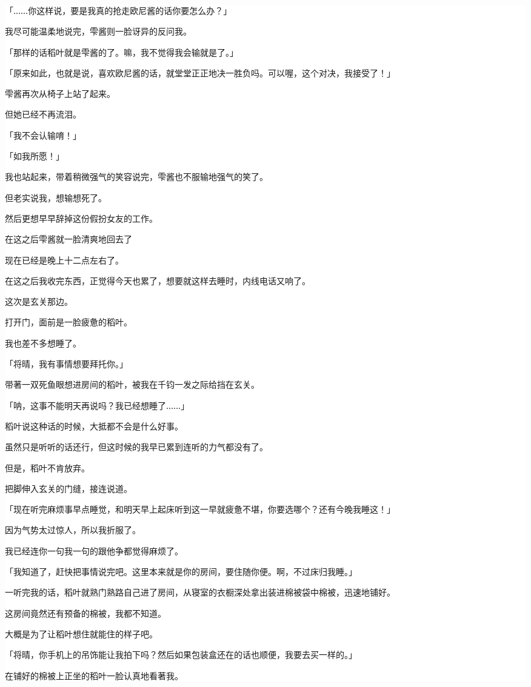 「……你这样说，要是我真的抢走欧尼酱的话你要怎么办？」

我尽可能温柔地说完，雫酱则一脸讶异的反问我。

「那样的话稻叶就是雫酱的了。嘛，我不觉得我会输就是了。」

「原来如此，也就是说，喜欢欧尼酱的话，就堂堂正正地决一胜负吗。可以喔，这个对决，我接受了！」

雫酱再次从椅子上站了起来。

但她已经不再流泪。

「我不会认输唷！」

「如我所愿！」

我也站起来，带着稍微强气的笑容说完，雫酱也不服输地强气的笑了。

但老实说我，想输想死了。

然后更想早早辞掉这份假扮女友的工作。

在这之后雫酱就一脸清爽地回去了

现在已经是晚上十二点左右了。

在这之后我收完东西，正觉得今天也累了，想要就这样去睡时，内线电话又响了。

这次是玄关那边。

打开门，面前是一脸疲惫的稻叶。

我也差不多想睡了。

「将晴，我有事情想要拜托你。」

带著一双死鱼眼想进房间的稻叶，被我在千钧一发之际给挡在玄关。

「呐，这事不能明天再说吗？我已经想睡了……」

稻叶说这种话的时候，大抵都不会是什么好事。

虽然只是听听的话还行，但这时候的我早已累到连听的力气都没有了。

但是，稻叶不肯放弃。

把脚伸入玄关的门缝，接连说道。

「现在听完麻烦事早点睡觉，和明天早上起床听到这一早就疲惫不堪，你要选哪个？还有今晚我睡这！」

因为气势太过惊人，所以我折服了。

我已经连你一句我一句的跟他争都觉得麻烦了。

「我知道了，赶快把事情说完吧。这里本来就是你的房间，要住随你便。啊，不过床归我睡。」

一听完我的话，稻叶就熟门熟路自己进了房间，从寝室的衣橱深处拿出装进棉被袋中棉被，迅速地铺好。

这房间竟然还有预备的棉被，我都不知道。

大概是为了让稻叶想住就能住的样子吧。

「将晴，你手机上的吊饰能让我拍下吗？然后如果包装盒还在的话也顺便，我要去买一样的。」

在铺好的棉被上正坐的稻叶一脸认真地看著我。
